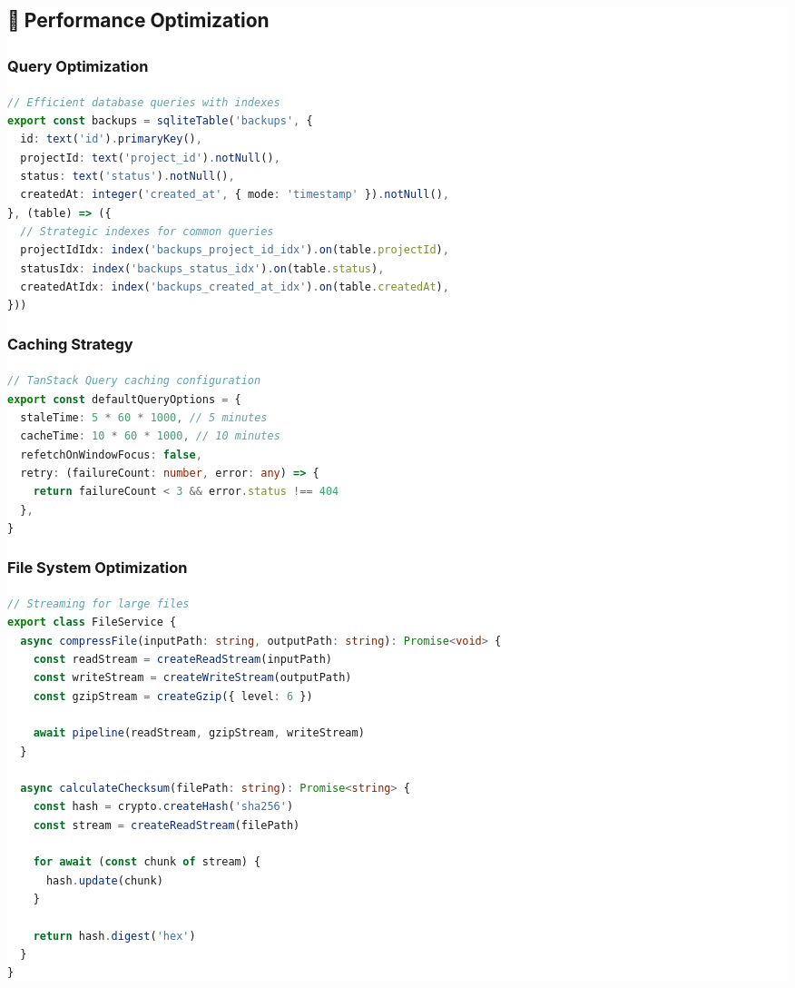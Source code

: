 ## 🚀 Performance Optimization

### Query Optimization

```typescript
// Efficient database queries with indexes
export const backups = sqliteTable('backups', {
  id: text('id').primaryKey(),
  projectId: text('project_id').notNull(),
  status: text('status').notNull(),
  createdAt: integer('created_at', { mode: 'timestamp' }).notNull(),
}, (table) => ({
  // Strategic indexes for common queries
  projectIdIdx: index('backups_project_id_idx').on(table.projectId),
  statusIdx: index('backups_status_idx').on(table.status),
  createdAtIdx: index('backups_created_at_idx').on(table.createdAt),
}))
```

### Caching Strategy

```typescript
// TanStack Query caching configuration
export const defaultQueryOptions = {
  staleTime: 5 * 60 * 1000, // 5 minutes
  cacheTime: 10 * 60 * 1000, // 10 minutes
  refetchOnWindowFocus: false,
  retry: (failureCount: number, error: any) => {
    return failureCount < 3 && error.status !== 404
  },
}
```

### File System Optimization

```typescript
// Streaming for large files
export class FileService {
  async compressFile(inputPath: string, outputPath: string): Promise<void> {
    const readStream = createReadStream(inputPath)
    const writeStream = createWriteStream(outputPath)
    const gzipStream = createGzip({ level: 6 })
    
    await pipeline(readStream, gzipStream, writeStream)
  }
  
  async calculateChecksum(filePath: string): Promise<string> {
    const hash = crypto.createHash('sha256')
    const stream = createReadStream(filePath)
    
    for await (const chunk of stream) {
      hash.update(chunk)
    }
    
    return hash.digest('hex')
  }
}
```
